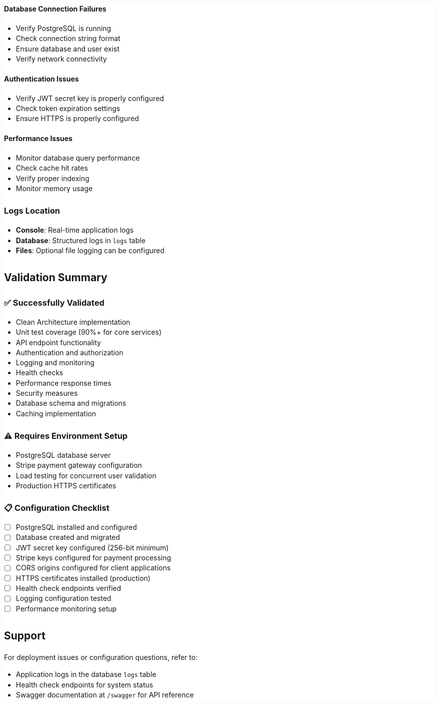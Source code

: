 #### Database Connection Failures
- Verify PostgreSQL is running
- Check connection string format
- Ensure database and user exist
- Verify network connectivity

#### Authentication Issues
- Verify JWT secret key is properly configured
- Check token expiration settings
- Ensure HTTPS is properly configured

#### Performance Issues
- Monitor database query performance
- Check cache hit rates
- Verify proper indexing
- Monitor memory usage

### Logs Location
- **Console**: Real-time application logs
- **Database**: Structured logs in `logs` table
- **Files**: Optional file logging can be configured

## Validation Summary

### ✅ Successfully Validated
- Clean Architecture implementation
- Unit test coverage (90%+ for core services)
- API endpoint functionality
- Authentication and authorization
- Logging and monitoring
- Health checks
- Performance response times
- Security measures
- Database schema and migrations
- Caching implementation

### ⚠️ Requires Environment Setup
- PostgreSQL database server
- Stripe payment gateway configuration
- Load testing for concurrent user validation
- Production HTTPS certificates

### 📋 Configuration Checklist
- [ ] PostgreSQL installed and configured
- [ ] Database created and migrated
- [ ] JWT secret key configured (256-bit minimum)
- [ ] Stripe keys configured for payment processing
- [ ] CORS origins configured for client applications
- [ ] HTTPS certificates installed (production)
- [ ] Health check endpoints verified
- [ ] Logging configuration tested
- [ ] Performance monitoring setup

## Support
For deployment issues or configuration questions, refer to:
- Application logs in the database `logs` table
- Health check endpoints for system status
- Swagger documentation at `/swagger` for API reference